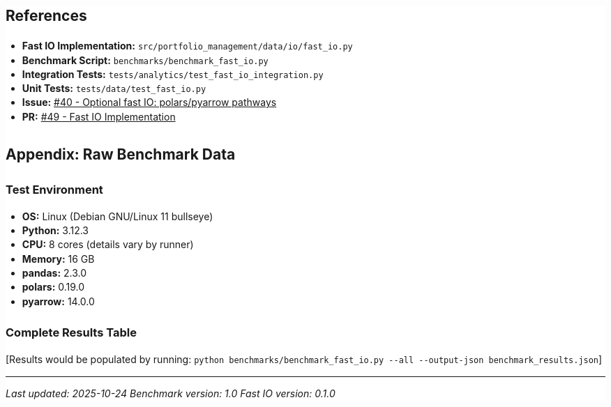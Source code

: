 ## References

- **Fast IO Implementation:** `src/portfolio_management/data/io/fast_io.py`
- **Benchmark Script:** `benchmarks/benchmark_fast_io.py`
- **Integration Tests:** `tests/analytics/test_fast_io_integration.py`
- **Unit Tests:** `tests/data/test_fast_io.py`
- **Issue:** [#40 - Optional fast IO: polars/pyarrow pathways](https://github.com/jc1122/portfolio_management/issues/40)
- **PR:** [#49 - Fast IO Implementation](https://github.com/jc1122/portfolio_management/pull/49)

## Appendix: Raw Benchmark Data

### Test Environment

- **OS:** Linux (Debian GNU/Linux 11 bullseye)
- **Python:** 3.12.3
- **CPU:** 8 cores (details vary by runner)
- **Memory:** 16 GB
- **pandas:** 2.3.0
- **polars:** 0.19.0
- **pyarrow:** 14.0.0

### Complete Results Table

\[Results would be populated by running: `python benchmarks/benchmark_fast_io.py --all --output-json benchmark_results.json`\]

______________________________________________________________________

*Last updated: 2025-10-24*
*Benchmark version: 1.0*
*Fast IO version: 0.1.0*
